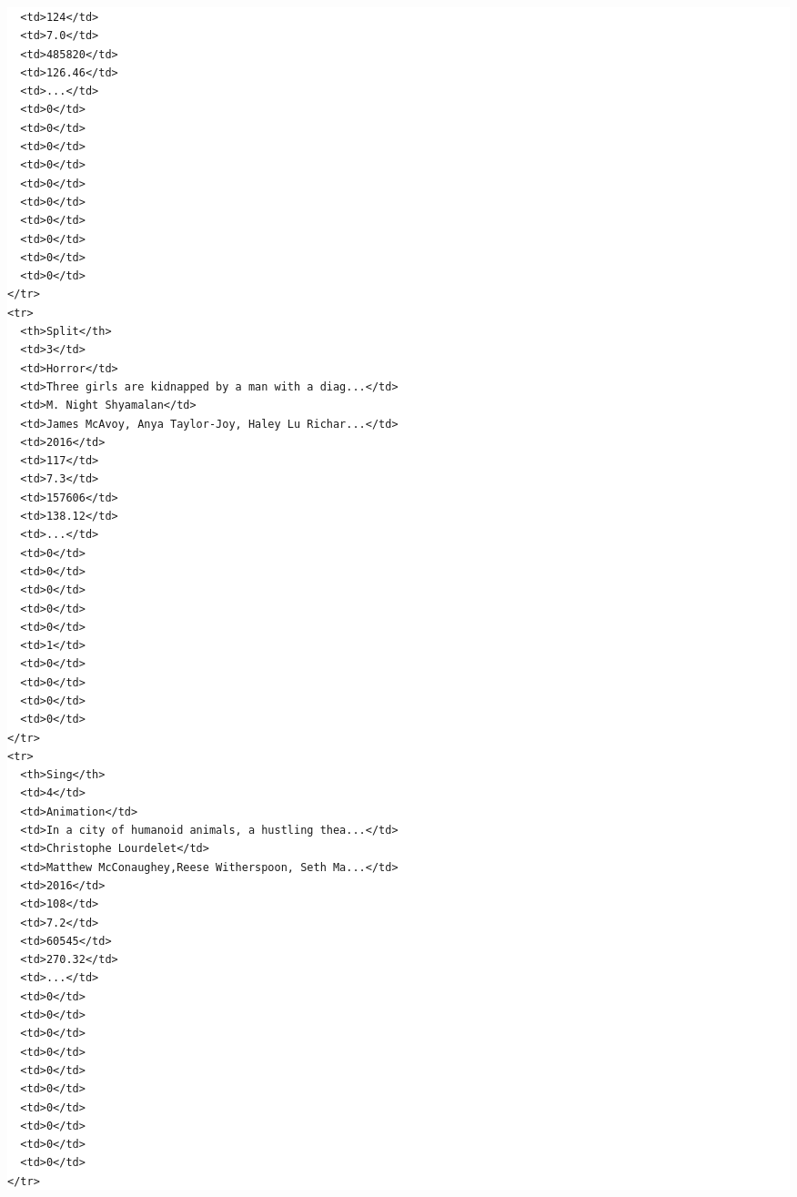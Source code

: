       <td>124</td>
      <td>7.0</td>
      <td>485820</td>
      <td>126.46</td>
      <td>...</td>
      <td>0</td>
      <td>0</td>
      <td>0</td>
      <td>0</td>
      <td>0</td>
      <td>0</td>
      <td>0</td>
      <td>0</td>
      <td>0</td>
      <td>0</td>
    </tr>
    <tr>
      <th>Split</th>
      <td>3</td>
      <td>Horror</td>
      <td>Three girls are kidnapped by a man with a diag...</td>
      <td>M. Night Shyamalan</td>
      <td>James McAvoy, Anya Taylor-Joy, Haley Lu Richar...</td>
      <td>2016</td>
      <td>117</td>
      <td>7.3</td>
      <td>157606</td>
      <td>138.12</td>
      <td>...</td>
      <td>0</td>
      <td>0</td>
      <td>0</td>
      <td>0</td>
      <td>0</td>
      <td>1</td>
      <td>0</td>
      <td>0</td>
      <td>0</td>
      <td>0</td>
    </tr>
    <tr>
      <th>Sing</th>
      <td>4</td>
      <td>Animation</td>
      <td>In a city of humanoid animals, a hustling thea...</td>
      <td>Christophe Lourdelet</td>
      <td>Matthew McConaughey,Reese Witherspoon, Seth Ma...</td>
      <td>2016</td>
      <td>108</td>
      <td>7.2</td>
      <td>60545</td>
      <td>270.32</td>
      <td>...</td>
      <td>0</td>
      <td>0</td>
      <td>0</td>
      <td>0</td>
      <td>0</td>
      <td>0</td>
      <td>0</td>
      <td>0</td>
      <td>0</td>
      <td>0</td>
    </tr>